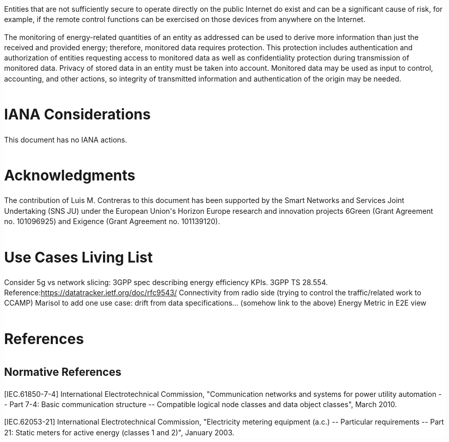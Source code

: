   Entities that are not sufficiently secure to operate directly on the
   public Internet do exist and can be a significant cause of risk, for
   example, if the remote control functions can be exercised on those devices from anywhere on the Internet.

   The monitoring of energy-related quantities of an entity as addressed
   can be used to derive more information than
   just the received and provided energy; therefore, monitored data
   requires protection.  This protection includes authentication and
   authorization of entities requesting access to monitored data as well
   as confidentiality protection during transmission of monitored data.
   Privacy of stored data in an entity must be taken into account.
   Monitored data may be used as input to control, accounting, and other
   actions, so integrity of transmitted information and authentication
   of the origin may be needed.

# IANA Considerations

This document has no IANA actions.

# Acknowledgments

The contribution of Luis M. Contreras to this document has been supported by the Smart Networks and Services Joint Undertaking (SNS JU) under the European Union's Horizon Europe research and innovation projects 6Green (Grant Agreement no. 101096925) and Exigence (Grant Agreement no. 101139120).

# Use Cases Living List

Consider 5g vs network slicing: 3GPP spec describing energy efficiency KPIs. 3GPP TS 28.554. Reference:https://datatracker.ietf.org/doc/rfc9543/
Connectivity from radio side (trying to control the traffic/related work to CCAMP)
Marisol to add one use case: drift from data specifications... (somehow link to the above)
Energy Metric in E2E view

# References

## Normative References

   [IEC.61850-7-4]
              International Electrotechnical Commission, "Communication
              networks and systems for power utility automation --
              Part 7-4: Basic communication structure -- Compatible
              logical node classes and data object classes", March 2010.

   [IEC.62053-21]
              International Electrotechnical Commission, "Electricity
              metering equipment (a.c.) -- Particular requirements --
              Part 21: Static meters for active energy (classes 1
              and 2)", January 2003.
